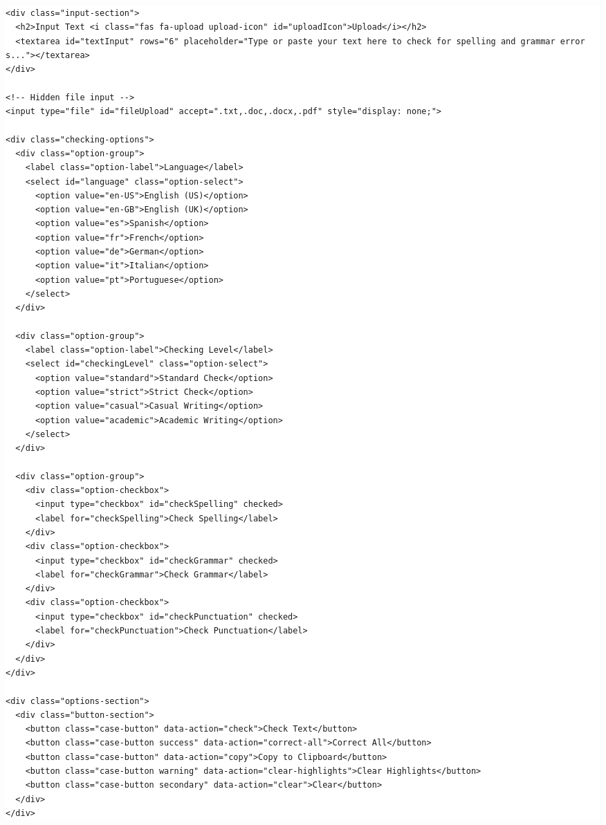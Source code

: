     <div class="input-section">
      <h2>Input Text <i class="fas fa-upload upload-icon" id="uploadIcon">Upload</i></h2>
      <textarea id="textInput" rows="6" placeholder="Type or paste your text here to check for spelling and grammar errors..."></textarea>
    </div>

    <!-- Hidden file input -->
    <input type="file" id="fileUpload" accept=".txt,.doc,.docx,.pdf" style="display: none;">

    <div class="checking-options">
      <div class="option-group">
        <label class="option-label">Language</label>
        <select id="language" class="option-select">
          <option value="en-US">English (US)</option>
          <option value="en-GB">English (UK)</option>
          <option value="es">Spanish</option>
          <option value="fr">French</option>
          <option value="de">German</option>
          <option value="it">Italian</option>
          <option value="pt">Portuguese</option>
        </select>
      </div>
      
      <div class="option-group">
        <label class="option-label">Checking Level</label>
        <select id="checkingLevel" class="option-select">
          <option value="standard">Standard Check</option>
          <option value="strict">Strict Check</option>
          <option value="casual">Casual Writing</option>
          <option value="academic">Academic Writing</option>
        </select>
      </div>
      
      <div class="option-group">
        <div class="option-checkbox">
          <input type="checkbox" id="checkSpelling" checked>
          <label for="checkSpelling">Check Spelling</label>
        </div>
        <div class="option-checkbox">
          <input type="checkbox" id="checkGrammar" checked>
          <label for="checkGrammar">Check Grammar</label>
        </div>
        <div class="option-checkbox">
          <input type="checkbox" id="checkPunctuation" checked>
          <label for="checkPunctuation">Check Punctuation</label>
        </div>
      </div>
    </div>

    <div class="options-section">
      <div class="button-section">
        <button class="case-button" data-action="check">Check Text</button>
        <button class="case-button success" data-action="correct-all">Correct All</button>
        <button class="case-button" data-action="copy">Copy to Clipboard</button>
        <button class="case-button warning" data-action="clear-highlights">Clear Highlights</button>
        <button class="case-button secondary" data-action="clear">Clear</button>
      </div>
    </div>
